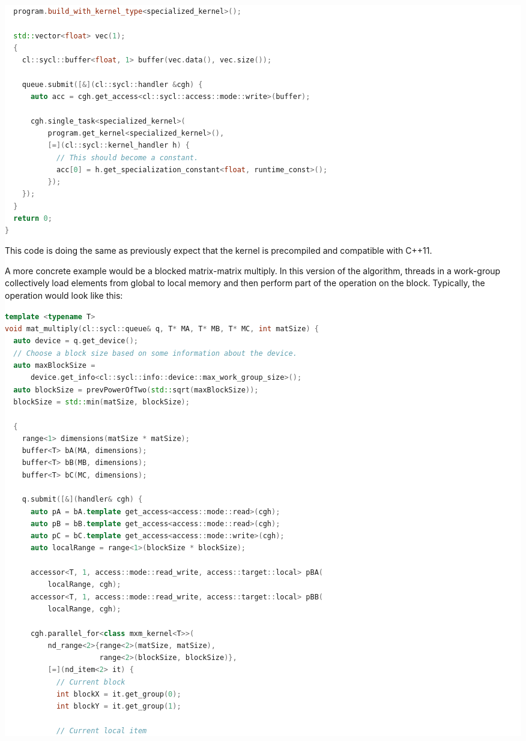 ```cpp
  program.build_with_kernel_type<specialized_kernel>();

  std::vector<float> vec(1);
  {
    cl::sycl::buffer<float, 1> buffer(vec.data(), vec.size());

    queue.submit([&](cl::sycl::handler &cgh) {
      auto acc = cgh.get_access<cl::sycl::access::mode::write>(buffer);

      cgh.single_task<specialized_kernel>(
          program.get_kernel<specialized_kernel>(),
          [=](cl::sycl::kernel_handler h) {
            // This should become a constant.
            acc[0] = h.get_specialization_constant<float, runtime_const>();
          });
    });
  }
  return 0;
}
```

This code is doing the same as previously expect that the kernel is precompiled and compatible with C++11.

A more concrete example would be a blocked matrix-matrix multiply.
In this version of the algorithm, threads in a work-group collectively load elements from global to local memory and then perform part of the operation on the block.
Typically, the operation would look like this:
```cpp
template <typename T>
void mat_multiply(cl::sycl::queue& q, T* MA, T* MB, T* MC, int matSize) {
  auto device = q.get_device();
  // Choose a block size based on some information about the device.
  auto maxBlockSize =
      device.get_info<cl::sycl::info::device::max_work_group_size>();
  auto blockSize = prevPowerOfTwo(std::sqrt(maxBlockSize));
  blockSize = std::min(matSize, blockSize);

  {
    range<1> dimensions(matSize * matSize);
    buffer<T> bA(MA, dimensions);
    buffer<T> bB(MB, dimensions);
    buffer<T> bC(MC, dimensions);

    q.submit([&](handler& cgh) {
      auto pA = bA.template get_access<access::mode::read>(cgh);
      auto pB = bB.template get_access<access::mode::read>(cgh);
      auto pC = bC.template get_access<access::mode::write>(cgh);
      auto localRange = range<1>(blockSize * blockSize);

      accessor<T, 1, access::mode::read_write, access::target::local> pBA(
          localRange, cgh);
      accessor<T, 1, access::mode::read_write, access::target::local> pBB(
          localRange, cgh);

      cgh.parallel_for<class mxm_kernel<T>>(
          nd_range<2>{range<2>(matSize, matSize),
                      range<2>(blockSize, blockSize)},
          [=](nd_item<2> it) {
            // Current block
            int blockX = it.get_group(0);
            int blockY = it.get_group(1);

            // Current local item
```